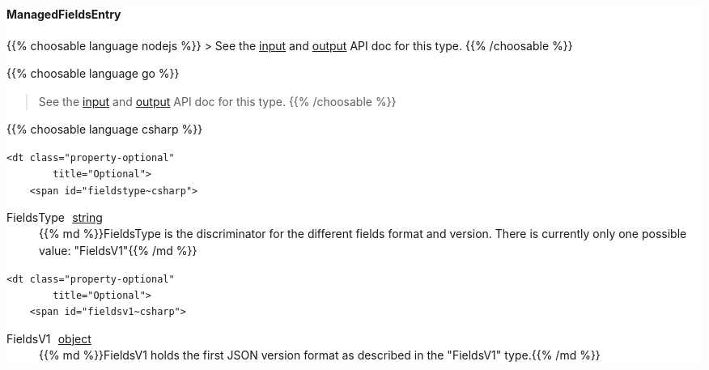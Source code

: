 



<h4 id="managedfieldsentry">Managed<wbr>Fields<wbr>Entry</h4>
{{% choosable language nodejs %}}
> See the <a href="/docs/reference/pkg/nodejs/pulumi/kubernetes/types/input/#ManagedFieldsEntry">input</a> and <a href="/docs/reference/pkg/nodejs/pulumi/kubernetes/types/output/#ManagedFieldsEntry">output</a> API doc for this type.
{{% /choosable %}}

{{% choosable language go %}}
> See the <a href="https://pkg.go.dev/github.com/pulumi/pulumi-kubernetes/sdk/v2/go/kubernetes/policy/v1beta1?tab=doc#ManagedFieldsEntryArgs">input</a> and <a href="https://pkg.go.dev/github.com/pulumi/pulumi-kubernetes/sdk/v2/go/kubernetes/policy/v1beta1?tab=doc#ManagedFieldsEntryOutput">output</a> API doc for this type.
{{% /choosable %}}




{{% choosable language csharp %}}
<dl class="resources-properties">

    <dt class="property-optional"
            title="Optional">
        <span id="fieldstype~csharp">
<span class="nx">
Fields<wbr>Type
<a class="anchorjs-link " href="#fieldstype~csharp" aria-label="Anchor" data-anchorjs-icon="" style="font: 1em / 1 anchorjs-icons;padding-left: 0.375em;"></a>
</span>
</span> 
        <span class="property-indicator"></span>
        <span class="property-type"><a href="https://docs.microsoft.com/en-us/dotnet/csharp/language-reference/builtin-types/built-in-types">string</a></span>
    </dt>
    <dd>{{% md %}}FieldsType is the discriminator for the different fields format and version. There is currently only one possible value: "FieldsV1"{{% /md %}}</dd>

    <dt class="property-optional"
            title="Optional">
        <span id="fieldsv1~csharp">
<span class="nx">
Fields<wbr>V1
<a class="anchorjs-link " href="#fieldsv1~csharp" aria-label="Anchor" data-anchorjs-icon="" style="font: 1em / 1 anchorjs-icons;padding-left: 0.375em;"></a>
</span>
</span> 
        <span class="property-indicator"></span>
        <span class="property-type"><a href="https://docs.microsoft.com/en-us/dotnet/csharp/language-reference/builtin-types/built-in-types">object</a></span>
    </dt>
    <dd>{{% md %}}FieldsV1 holds the first JSON version format as described in the "FieldsV1" type.{{% /md %}}</dd>
